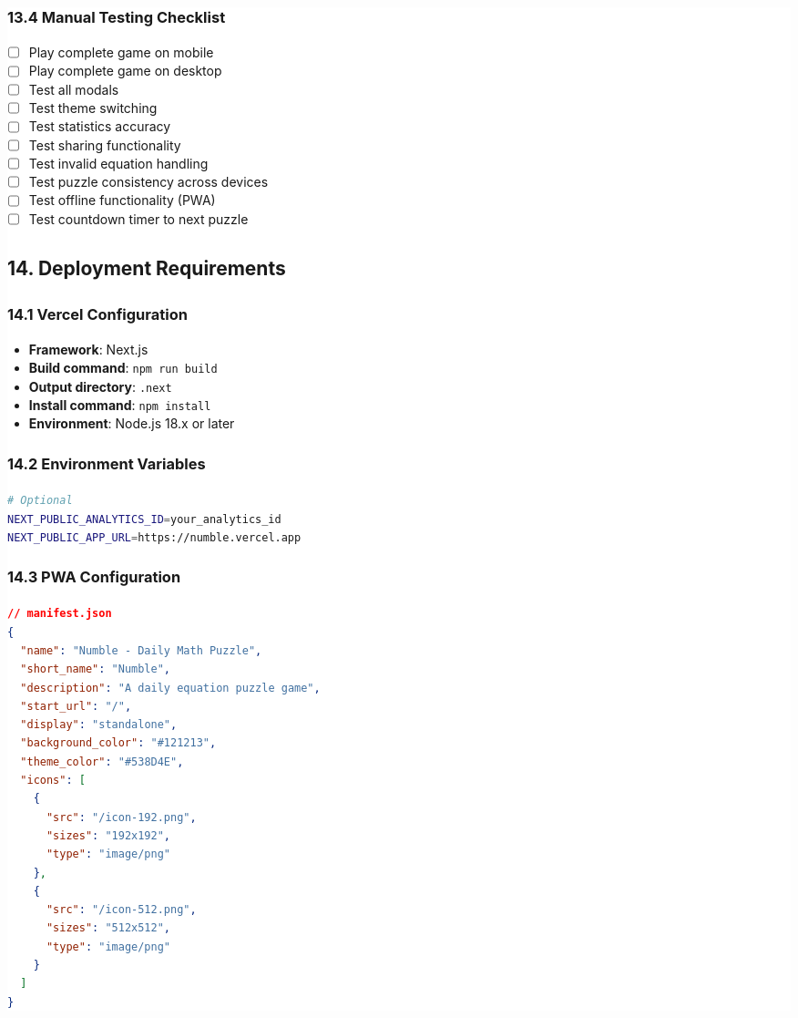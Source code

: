 ### 13.4 Manual Testing Checklist
- [ ] Play complete game on mobile
- [ ] Play complete game on desktop
- [ ] Test all modals
- [ ] Test theme switching
- [ ] Test statistics accuracy
- [ ] Test sharing functionality
- [ ] Test invalid equation handling
- [ ] Test puzzle consistency across devices
- [ ] Test offline functionality (PWA)
- [ ] Test countdown timer to next puzzle

## 14. Deployment Requirements

### 14.1 Vercel Configuration
- **Framework**: Next.js
- **Build command**: `npm run build`
- **Output directory**: `.next`
- **Install command**: `npm install`
- **Environment**: Node.js 18.x or later

### 14.2 Environment Variables
```bash
# Optional
NEXT_PUBLIC_ANALYTICS_ID=your_analytics_id
NEXT_PUBLIC_APP_URL=https://numble.vercel.app
```

### 14.3 PWA Configuration
```json
// manifest.json
{
  "name": "Numble - Daily Math Puzzle",
  "short_name": "Numble",
  "description": "A daily equation puzzle game",
  "start_url": "/",
  "display": "standalone",
  "background_color": "#121213",
  "theme_color": "#538D4E",
  "icons": [
    {
      "src": "/icon-192.png",
      "sizes": "192x192",
      "type": "image/png"
    },
    {
      "src": "/icon-512.png",
      "sizes": "512x512",
      "type": "image/png"
    }
  ]
}
```
